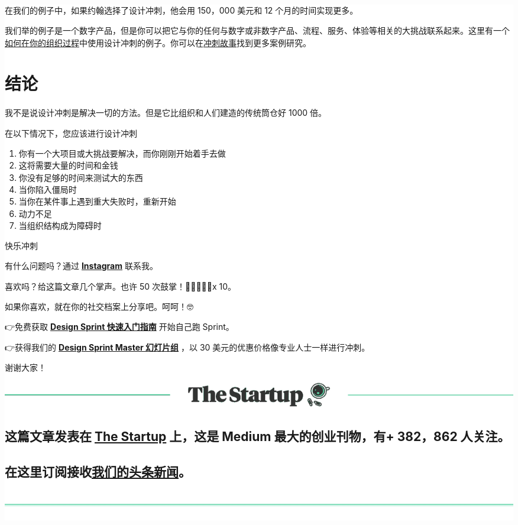 在我们的例子中，如果约翰选择了设计冲刺，他会用 150，000 美元和 12 个月的时间实现更多。

我们举的例子是一个数字产品，但是你可以把它与你的任何与数字或非数字产品、流程、服务、体验等相关的大挑战联系起来。这里有一个[如何在你的组织过程](/swlh/how-design-sprints-work-to-improve-organizational-processes-4c9da0a9c01e)中使用设计冲刺的例子。你可以在[冲刺故事](https://sprintstories.com/)找到更多案例研究。

# 结论

我不是说设计冲刺是解决一切的方法。但是它比组织和人们建造的传统筒仓好 1000 倍。

在以下情况下，您应该进行设计冲刺

1.  你有一个大项目或大挑战要解决，而你刚刚开始着手去做
2.  这将需要大量的时间和金钱
3.  你没有足够的时间来测试大的东西
4.  当你陷入僵局时
5.  当你在某件事上遇到重大失败时，重新开始
6.  动力不足
7.  当组织结构成为障碍时

快乐冲刺

有什么问题吗？通过 [**Instagram**](https://www.instagram.com/gautamlakum/) 联系我。

喜欢吗？给这篇文章几个掌声。也许 50 次鼓掌！👏👏👏👏👏x 10。

如果你喜欢，就在你的社交档案上分享吧。呵呵！🤓

👉免费获取 [**Design Sprint 快速入门指南**](https://www.sprintcube.com/dspdfguide) 开始自己跑 Sprint。

👉获得我们的 [**Design Sprint Master 幻灯片组**](https://gum.co/designsprint2/mdum30) ，以 30 美元的优惠价格像专业人士一样进行冲刺。

谢谢大家！

[![](img/308a8d84fb9b2fab43d66c117fcc4bb4.png)](https://medium.com/swlh)

## 这篇文章发表在 [The Startup](https://medium.com/swlh) 上，这是 Medium 最大的创业刊物，有+ 382，862 人关注。

## 在这里订阅接收[我们的头条新闻](http://growthsupply.com/the-startup-newsletter/)。

[![](img/b0164736ea17a63403e660de5dedf91a.png)](https://medium.com/swlh)